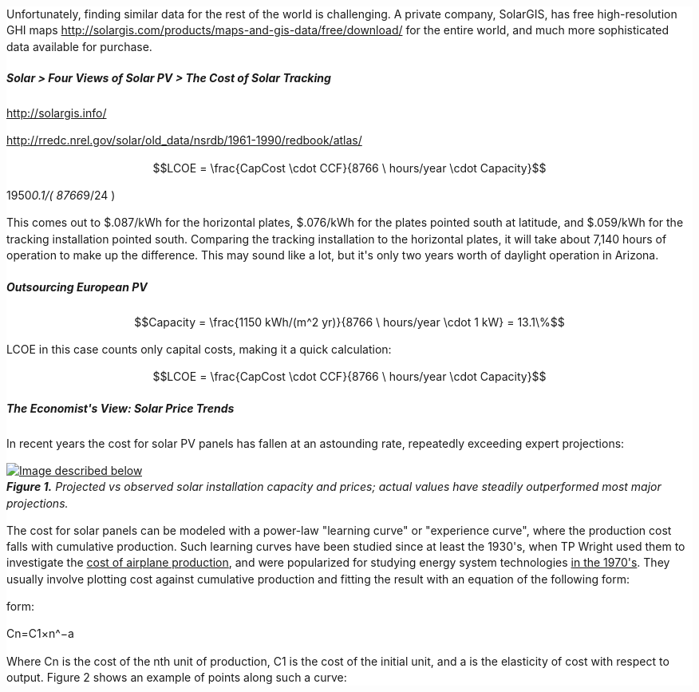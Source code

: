 Unfortunately, finding similar data for the rest of the world is challenging. A private company, SolarGIS, has free high-resolution GHI maps http://solargis.com/products/maps-and-gis-data/free/download/ for the entire world, and much more sophisticated data available for purchase.

##### Solar > Four Views of Solar PV > The Cost of Solar Tracking

http://solargis.info/


http://rredc.nrel.gov/solar/old_data/nsrdb/1961-1990/redbook/atlas/

$$LCOE = \frac{CapCost \cdot CCF}{8766 \ hours/year \cdot Capacity}$$

1950*0.1/( 8766*9/24 )

This comes out to \$.087/kWh for the horizontal plates, \$.076/kWh for the plates pointed south at latitude, and \$.059/kWh for the tracking installation pointed south.
Comparing the tracking installation to the horizontal plates, it will take about 7,140 hours of operation to make up the difference. This may sound like a lot, but it's only two years worth of daylight operation in Arizona.


##### Outsourcing European PV


$$Capacity = \frac{1150 kWh/(m^2 yr)}{8766 \ hours/year \cdot 1 kW} = 13.1\%$$


LCOE in this case counts only capital costs, making it a quick calculation:


$$LCOE = \frac{CapCost \cdot CCF}{8766 \ hours/year \cdot Capacity}$$

#####  The Economist's View: Solar Price Trends

In recent years the cost for solar PV panels has fallen at an astounding rate, repeatedly exceeding expert projections:

[![Image described below](//d37djvu3ytnwxt.cloudfront.net/assets/courseware/v1/a4e26a8bff29c2222b3fd2fb27b90d1e/asset-v1:HarvardX+ENGSCI137x+2T2016+type@asset+block/Figure_6b_solar_prices.png)](//d37djvu3ytnwxt.cloudfront.net/assets/courseware/v1/a4e26a8bff29c2222b3fd2fb27b90d1e/asset-v1:HarvardX+ENGSCI137x+2T2016+type@asset+block/Figure_6b_solar_prices.png)  
_**Figure 1.** Projected vs observed solar installation capacity and prices; actual values have steadily outperformed most major projections._

The cost for solar panels can be modeled with a power-law "learning curve" or "experience curve", where the production cost falls with cumulative production. Such learning curves have been studied since at least the 1930's, when TP Wright used them to investigate the [cost of airplane production](http://arc.aiaa.org/doi/pdfplus/10.2514/8.155), and were popularized for studying energy system technologies [in the 1970's](https://www.bcgperspectives.com/content/classics/corporate_finance_corporate_strategy_portfolio_management_the_experience_curve_reviewed_history/). They usually involve plotting cost against cumulative production and fitting the result with an equation of the following form:

form:

Cn=C1×n^−a

Where Cn is the cost of the nth unit of production, C1 is the cost of the initial unit, and a is the elasticity of cost with respect to output. Figure 2 shows an example of points along such a curve:
